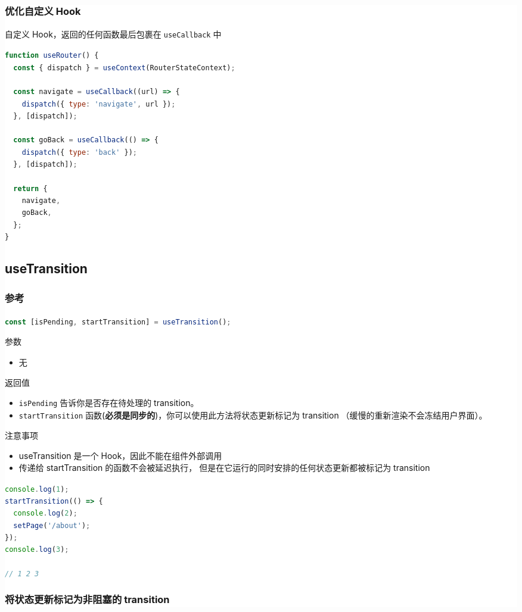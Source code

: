 ### 优化自定义 Hook
自定义 Hook，返回的任何函数最后包裹在 `useCallback` 中

```jsx
function useRouter() {
  const { dispatch } = useContext(RouterStateContext);

  const navigate = useCallback((url) => {
    dispatch({ type: 'navigate', url });
  }, [dispatch]);

  const goBack = useCallback(() => {
    dispatch({ type: 'back' });
  }, [dispatch]);

  return {
    navigate,
    goBack,
  };
}
```

## useTransition

### 参考

```jsx
const [isPending, startTransition] = useTransition();
```

参数
- 无

返回值
- `isPending` 告诉你是否存在待处理的 transition。
- `startTransition` 函数(**必须是同步的**)，你可以使用此方法将状态更新标记为 transition （缓慢的重新渲染不会冻结用户界面）。

注意事项
- useTransition 是一个 Hook，因此不能在组件外部调用
- 传递给 startTransition 的函数不会被延迟执行， 但是在它运行的同时安排的任何状态更新都被标记为 transition

```jsx
console.log(1);
startTransition(() => {
  console.log(2);
  setPage('/about');
});
console.log(3);

// 1 2 3
```

### 将状态更新标记为非阻塞的 transition

